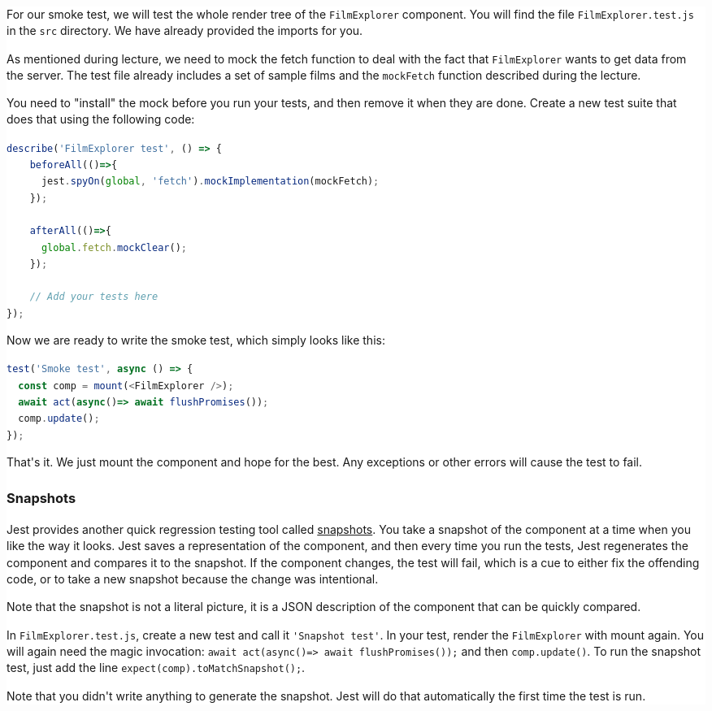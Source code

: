 For our smoke test, we will test the whole render tree of the `FilmExplorer` component. You will find the file `FilmExplorer.test.js` in the `src` directory. We have already provided the imports for you. 

As mentioned during lecture, we need to mock the fetch function to deal with the fact that `FilmExplorer` wants to get data from the server. The test file already includes a set of sample films and the `mockFetch` function described during the lecture. 

You need to "install" the mock before you run your tests, and then remove it when they are done. Create a new test suite that does that using the following code:


```javascript
describe('FilmExplorer test', () => {
    beforeAll(()=>{
      jest.spyOn(global, 'fetch').mockImplementation(mockFetch);
    });

    afterAll(()=>{
      global.fetch.mockClear(); 
    });

    // Add your tests here
});
```

Now we are ready to write the smoke test, which simply looks like this:

```javascript
test('Smoke test', async () => {
  const comp = mount(<FilmExplorer />);
  await act(async()=> await flushPromises());
  comp.update();
});
```

That's it. We just mount the component and hope for the best. Any exceptions or other errors will cause the test to fail.

### Snapshots

Jest provides another quick regression testing tool called [snapshots](https://jestjs.io/docs/en/snapshot-testing.html). You take a snapshot of the component at a time when you like the way it looks. Jest saves a representation of the component, and then every time you run the tests, Jest regenerates the component and compares it to the snapshot. If the component changes, the test will fail, which is a cue to either fix the offending code, or to take a new snapshot because the change was intentional.

Note that the snapshot is not a literal picture, it is a JSON description of the component that can be quickly compared.

In `FilmExplorer.test.js`, create a new test and call it `'Snapshot test'`. In your test, render the `FilmExplorer` with mount again. You will again need the magic invocation: `await act(async()=> await flushPromises());` and then `comp.update()`. To run the snapshot test, just add the line `expect(comp).toMatchSnapshot();`.

Note that you didn't write anything to generate the snapshot. Jest will do that automatically the first time the test is run.
